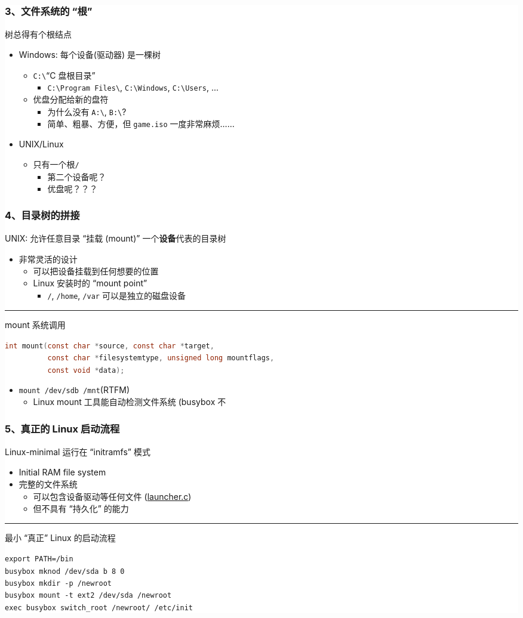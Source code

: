 ### 3、文件系统的 “根”

树总得有个根结点

- Windows: 每个设备(驱动器) 是一棵树
    - `C:\`“C 盘根目录”
        - `C:\Program Files\`, `C:\Windows`, `C:\Users`, ...
    - 优盘分配给新的盘符
        - 为什么没有 `A:\`, `B:\`?
        - 简单、粗暴、方便，但 `game.iso` 一度非常麻烦……

- UNIX/Linux
    - 只有一个根`/`
        - 第二个设备呢？
        - 优盘呢？？？

### 4、目录树的拼接

UNIX: 允许任意目录 “挂载 (mount)” 一个**设备**代表的目录树

- 非常灵活的设计
    - 可以把设备挂载到任何想要的位置
    - Linux 安装时的 “mount point”
        - `/`, `/home`, `/var` 可以是独立的磁盘设备

------

mount 系统调用

```c
int mount(const char *source, const char *target,
          const char *filesystemtype, unsigned long mountflags,
          const void *data);
```

- `mount /dev/sdb /mnt`(RTFM)
    - Linux mount 工具能自动检测文件系统 (busybox 不

### 5、真正的 Linux 启动流程

Linux-minimal 运行在 “initramfs” 模式

- Initial RAM file system
- 完整的文件系统
    - 可以包含设备驱动等任何文件 ([launcher.c](http://jyywiki.cn/pages/OS/2022/demos/launcher.c))
    - 但不具有 “持久化” 的能力

------

最小 “真正” Linux 的启动流程

```
export PATH=/bin
busybox mknod /dev/sda b 8 0
busybox mkdir -p /newroot
busybox mount -t ext2 /dev/sda /newroot
exec busybox switch_root /newroot/ /etc/init
```
